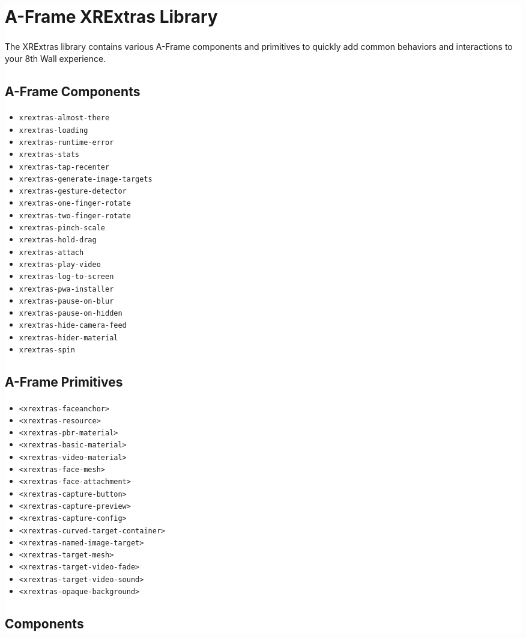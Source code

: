 # A-Frame XRExtras Library

The XRExtras library contains various A-Frame components and primitives to quickly add common behaviors and interactions to your 8th Wall experience.

## A-Frame Components

- `xrextras-almost-there`
- `xrextras-loading`
- `xrextras-runtime-error`
- `xrextras-stats`
- `xrextras-tap-recenter`
- `xrextras-generate-image-targets`
- `xrextras-gesture-detector`
- `xrextras-one-finger-rotate`
- `xrextras-two-finger-rotate`
- `xrextras-pinch-scale`
- `xrextras-hold-drag`
- `xrextras-attach`
- `xrextras-play-video`
- `xrextras-log-to-screen`
- `xrextras-pwa-installer`
- `xrextras-pause-on-blur`
- `xrextras-pause-on-hidden`
- `xrextras-hide-camera-feed`
- `xrextras-hider-material`
- `xrextras-spin`

## A-Frame Primitives

- `<xrextras-faceanchor>`
- `<xrextras-resource>`
- `<xrextras-pbr-material>`
- `<xrextras-basic-material>`
- `<xrextras-video-material>`
- `<xrextras-face-mesh>`
- `<xrextras-face-attachment>`
- `<xrextras-capture-button>`
- `<xrextras-capture-preview>`
- `<xrextras-capture-config>`
- `<xrextras-curved-target-container>`
- `<xrextras-named-image-target>`
- `<xrextras-target-mesh>`
- `<xrextras-target-video-fade>`
- `<xrextras-target-video-sound>`
- `<xrextras-opaque-background>`

## Components
